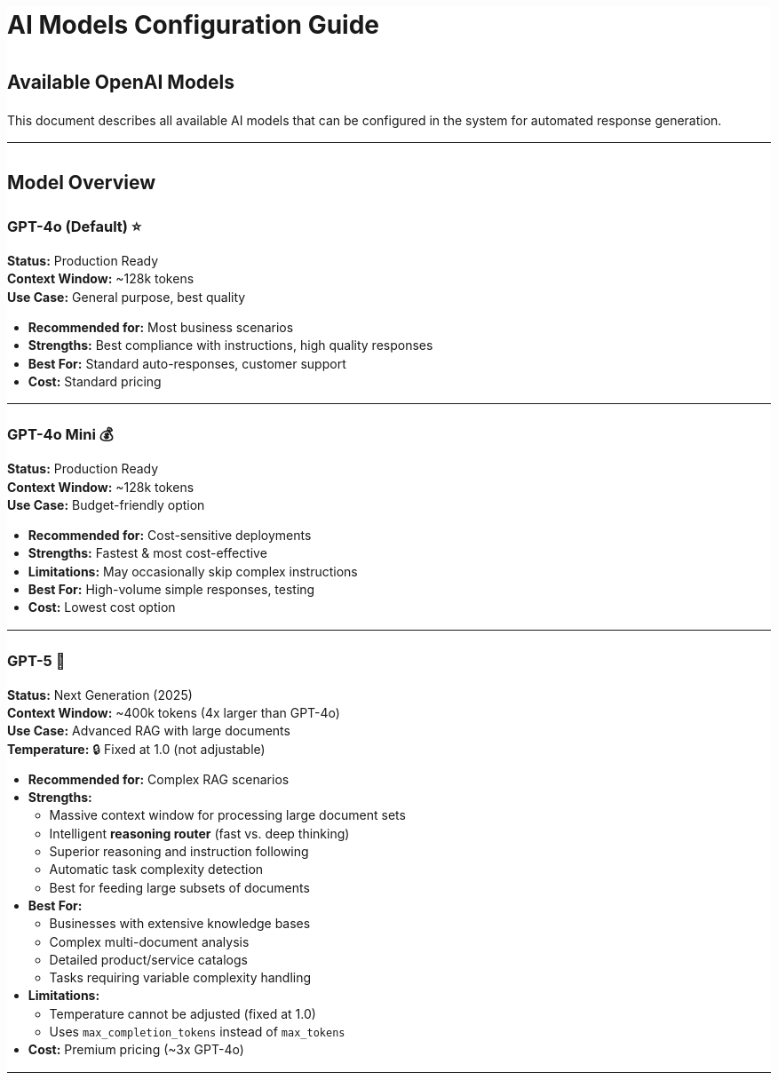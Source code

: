 # AI Models Configuration Guide

## Available OpenAI Models

This document describes all available AI models that can be configured in the system for automated response generation.

---

## Model Overview

### GPT-4o (Default) ⭐
**Status:** Production Ready  
**Context Window:** ~128k tokens  
**Use Case:** General purpose, best quality

- **Recommended for:** Most business scenarios
- **Strengths:** Best compliance with instructions, high quality responses
- **Best For:** Standard auto-responses, customer support
- **Cost:** Standard pricing

---

### GPT-4o Mini 💰
**Status:** Production Ready  
**Context Window:** ~128k tokens  
**Use Case:** Budget-friendly option

- **Recommended for:** Cost-sensitive deployments
- **Strengths:** Fastest & most cost-effective
- **Limitations:** May occasionally skip complex instructions
- **Best For:** High-volume simple responses, testing
- **Cost:** Lowest cost option

---

### GPT-5 🚀
**Status:** Next Generation (2025)  
**Context Window:** ~400k tokens (4x larger than GPT-4o)  
**Use Case:** Advanced RAG with large documents  
**Temperature:** 🔒 Fixed at 1.0 (not adjustable)

- **Recommended for:** Complex RAG scenarios
- **Strengths:** 
  - Massive context window for processing large document sets
  - Intelligent **reasoning router** (fast vs. deep thinking)
  - Superior reasoning and instruction following
  - Automatic task complexity detection
  - Best for feeding large subsets of documents
- **Best For:** 
  - Businesses with extensive knowledge bases
  - Complex multi-document analysis
  - Detailed product/service catalogs
  - Tasks requiring variable complexity handling
- **Limitations:**
  - Temperature cannot be adjusted (fixed at 1.0)
  - Uses `max_completion_tokens` instead of `max_tokens`
- **Cost:** Premium pricing (~3x GPT-4o)

---